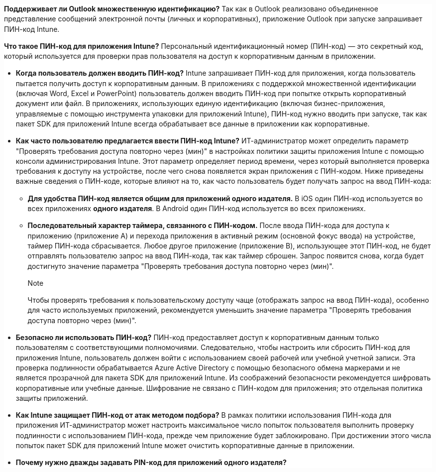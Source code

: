 **Поддерживает ли Outlook множественную идентификацию?** Так как в Outlook реализовано объединенное представление сообщений электронной почты (личных и корпоративных), приложение Outlook при запуске запрашивает ПИН-код Intune.

**Что такое ПИН-код для приложения Intune?** Персональный идентификационный номер (ПИН-код) — это секретный код, который используется для проверки прав пользователя на доступ к корпоративным данным в приложении.

- **Когда пользователь должен вводить ПИН-код?** Intune запрашивает ПИН-код для приложения, когда пользователь пытается получить доступ к корпоративным данным. В приложениях с поддержкой множественной идентификации (включая Word, Excel и PowerPoint) пользователь должен вводить ПИН-код при попытке открыть корпоративный документ или файл. В приложениях, использующих единую идентификацию (включая бизнес-приложения, управляемые с помощью инструмента упаковки для приложений Intune), ПИН-код нужно вводить при запуске, так как пакет SDK для приложений Intune всегда обрабатывает все данные в приложении как корпоративные.

- **Как часто пользователю предлагается ввести ПИН-код Intune?**
  ИТ-администратор может определить параметр "Проверять требования доступа повторно через (мин)" в настройках политики защиты приложения Intune с помощью консоли администрирования Intune. Этот параметр определяет период времени, через который выполняется проверка требования к доступу на устройстве, после чего снова появляется экран приложения с ПИН-кодом. Ниже приведены важные сведения о ПИН-коде, которые влияют на то, как часто пользователь будет получать запрос на ввод ПИН-кода: 

    - **Для удобства ПИН-код является общим для приложений одного издателя.** В iOS один ПИН-код используется во всех приложениях **одного издателя**. В Android один ПИН-код используется во всех приложениях.
    - **Последовательный характер таймера, связанного с ПИН-кодом.** После ввода ПИН-кода для доступа к приложению (приложение A) и перехода приложения в активный режим (основной фокус ввода) на устройстве, таймер ПИН-кода сбрасывается. Любое другое приложение (приложение B), использующее этот ПИН-код, не будет отправлять пользователю запрос на ввод ПИН-кода, так как таймер сброшен. Запрос появится снова, когда будет достигнуто значение параметра "Проверять требования доступа повторно через (мин)". 

      >[!NOTE] 
      > Чтобы проверять требования к пользовательскому доступу чаще (отображать запрос на ввод ПИН-кода), особенно для часто используемых приложений, рекомендуется уменьшить значение параметра "Проверять требования доступа повторно через (мин)". 

- **Безопасно ли использовать ПИН-код?** ПИН-код предоставляет доступ к корпоративным данным только пользователям с соответствующими полномочиями. Следовательно, чтобы настроить или сбросить ПИН-код для приложения Intune, пользователь должен войти с использованием своей рабочей или учебной учетной записи. Эта проверка подлинности обрабатывается Azure Active Directory с помощью безопасного обмена маркерами и не является прозрачной для пакета SDK для приложений Intune. Из соображений безопасности рекомендуется шифровать корпоративные или учебные данные. Шифрование не связано с ПИН-кодом для приложения; это отдельная политика защиты приложений.

- **Как Intune защищает ПИН-код от атак методом подбора?** В рамках политики использования ПИН-кода для приложения ИТ-администратор может настроить максимальное число попыток пользователя выполнить проверку подлинности с использованием ПИН-кода, прежде чем приложение будет заблокировано. При достижении этого числа попыток пакет SDK для приложений Intune может очистить корпоративные данные в приложении.
  
- **Почему нужно дважды задавать PIN-код для приложений одного издателя?**